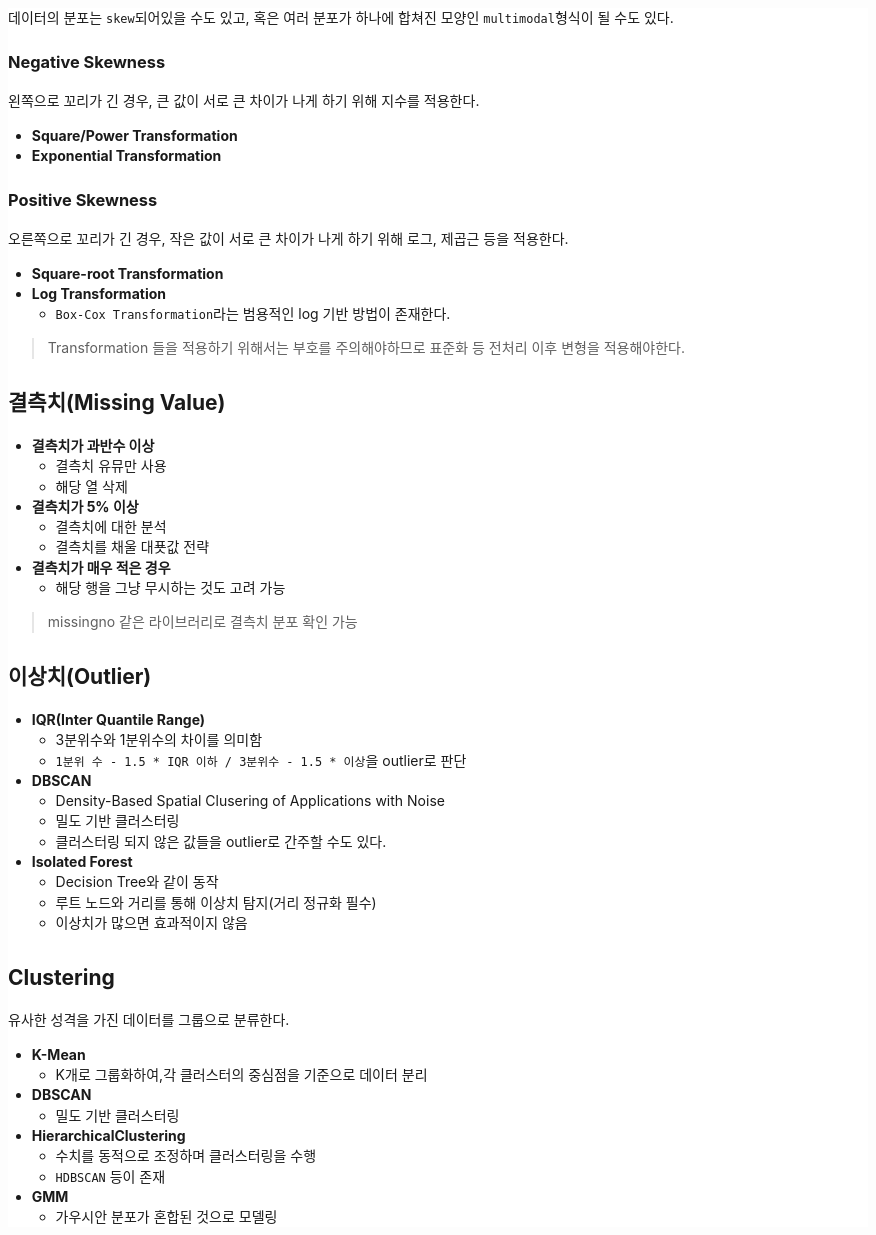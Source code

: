 데이터의 분포는 `skew`되어있을 수도 있고, 혹은 여러 분포가 하나에 합쳐진 모양인 `multimodal`형식이 될 수도 있다.

### Negative Skewness

왼쪽으로 꼬리가 긴 경우, 큰 값이 서로 큰 차이가 나게 하기 위해 지수를 적용한다.

- **Square/Power Transformation**
- **Exponential Transformation**

### Positive Skewness

오른쪽으로 꼬리가 긴 경우, 작은 값이 서로 큰 차이가 나게 하기 위해 로그, 제곱근 등을 적용한다.

- **Square-root Transformation**
- **Log Transformation**
  - `Box-Cox Transformation`라는 범용적인 log 기반 방법이 존재한다.

> Transformation 들을 적용하기 위해서는 부호를 주의해야하므로 표준화 등 전처리 이후 변형을 적용해야한다.

## 결측치(Missing Value)

- **결측치가 과반수 이상**
  - 결측치 유뮤만 사용
  - 해당 열 삭제
- **결측치가 5% 이상**
  - 결측치에 대한 분석
  - 결측치를 채울 대푯값 전략
- **결측치가 매우 적은 경우**
  - 해당 행을 그냥 무시하는 것도 고려 가능

> missingno 같은 라이브러리로 결측치 분포 확인 가능

## 이상치(Outlier)

- **IQR(Inter Quantile Range)**
  - 3분위수와 1분위수의 차이를 의미함
  - `1분위 수 - 1.5 * IQR 이하 / 3분위수 - 1.5 * 이상`을 outlier로 판단
- **DBSCAN**
  - Density-Based Spatial Clusering of Applications with Noise
  - 밀도 기반 클러스터링
  - 클러스터링 되지 않은 값들을 outlier로 간주할 수도 있다.
- **Isolated Forest**
  - Decision Tree와 같이 동작
  - 루트 노드와 거리를 통해 이상치 탐지(거리 정규화 필수)
  - 이상치가 많으면 효과적이지 않음

## Clustering

유사한 성격을 가진 데이터를 그룹으로 분류한다.

- **K-Mean**
  - K개로 그룹화하여,각 클러스터의 중심점을 기준으로 데이터 분리
- **DBSCAN**
  - 밀도 기반 클러스터링
- **HierarchicalClustering**
  - 수치를 동적으로 조정하며 클러스터링을 수행
  - `HDBSCAN` 등이 존재
- **GMM**
  - 가우시안 분포가 혼합된 것으로 모델링
